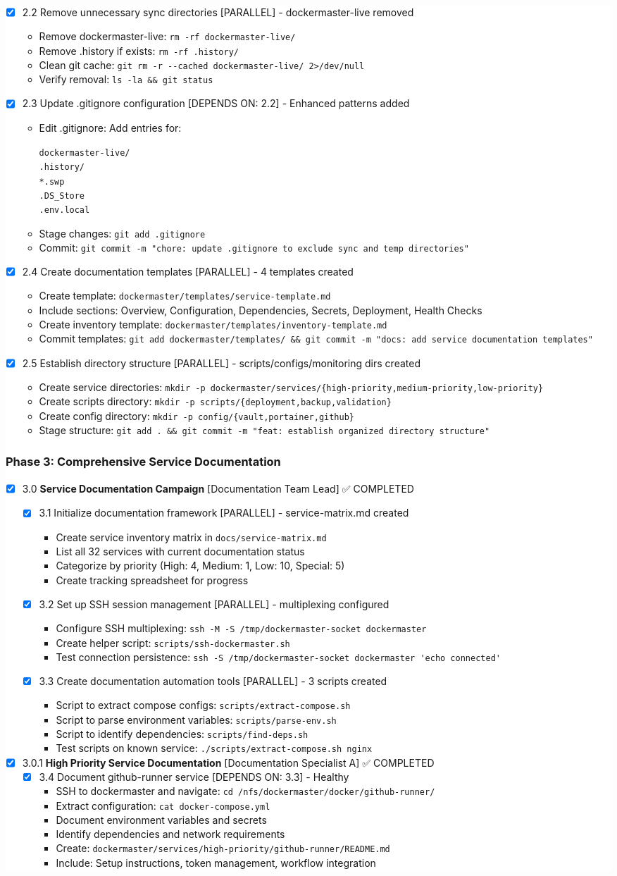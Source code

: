   - [x] 2.2 Remove unnecessary sync directories [PARALLEL] - dockermaster-live removed
    - Remove dockermaster-live: `rm -rf dockermaster-live/`
    - Remove .history if exists: `rm -rf .history/`
    - Clean git cache: `git rm -r --cached dockermaster-live/ 2>/dev/null`
    - Verify removal: `ls -la && git status`

  - [x] 2.3 Update .gitignore configuration [DEPENDS ON: 2.2] - Enhanced patterns added
    - Edit .gitignore: Add entries for:
      ```
      dockermaster-live/
      .history/
      *.swp
      .DS_Store
      .env.local
      ```
    - Stage changes: `git add .gitignore`
    - Commit: `git commit -m "chore: update .gitignore to exclude sync and temp directories"`

  - [x] 2.4 Create documentation templates [PARALLEL] - 4 templates created
    - Create template: `dockermaster/templates/service-template.md`
    - Include sections: Overview, Configuration, Dependencies, Secrets, Deployment, Health Checks
    - Create inventory template: `dockermaster/templates/inventory-template.md`
    - Commit templates: `git add dockermaster/templates/ && git commit -m "docs: add service documentation templates"`

  - [x] 2.5 Establish directory structure [PARALLEL] - scripts/configs/monitoring dirs created
    - Create service directories: `mkdir -p dockermaster/services/{high-priority,medium-priority,low-priority}`
    - Create scripts directory: `mkdir -p scripts/{deployment,backup,validation}`
    - Create config directory: `mkdir -p config/{vault,portainer,github}`
    - Stage structure: `git add . && git commit -m "feat: establish organized directory structure"`

### Phase 3: Comprehensive Service Documentation

- [x] 3.0 **Service Documentation Campaign** [Documentation Team Lead] ✅ COMPLETED
  - [x] 3.1 Initialize documentation framework [PARALLEL] - service-matrix.md created
    - Create service inventory matrix in `docs/service-matrix.md`
    - List all 32 services with current documentation status
    - Categorize by priority (High: 4, Medium: 1, Low: 10, Special: 5)
    - Create tracking spreadsheet for progress

  - [x] 3.2 Set up SSH session management [PARALLEL] - multiplexing configured
    - Configure SSH multiplexing: `ssh -M -S /tmp/dockermaster-socket dockermaster`
    - Create helper script: `scripts/ssh-dockermaster.sh`
    - Test connection persistence: `ssh -S /tmp/dockermaster-socket dockermaster 'echo connected'`

  - [x] 3.3 Create documentation automation tools [PARALLEL] - 3 scripts created
    - Script to extract compose configs: `scripts/extract-compose.sh`
    - Script to parse environment variables: `scripts/parse-env.sh`
    - Script to identify dependencies: `scripts/find-deps.sh`
    - Test scripts on known service: `./scripts/extract-compose.sh nginx`

- [x] 3.0.1 **High Priority Service Documentation** [Documentation Specialist A] ✅ COMPLETED
  - [x] 3.4 Document github-runner service [DEPENDS ON: 3.3] - Healthy
    - SSH to dockermaster and navigate: `cd /nfs/dockermaster/docker/github-runner/`
    - Extract configuration: `cat docker-compose.yml`
    - Document environment variables and secrets
    - Identify dependencies and network requirements
    - Create: `dockermaster/services/high-priority/github-runner/README.md`
    - Include: Setup instructions, token management, workflow integration
